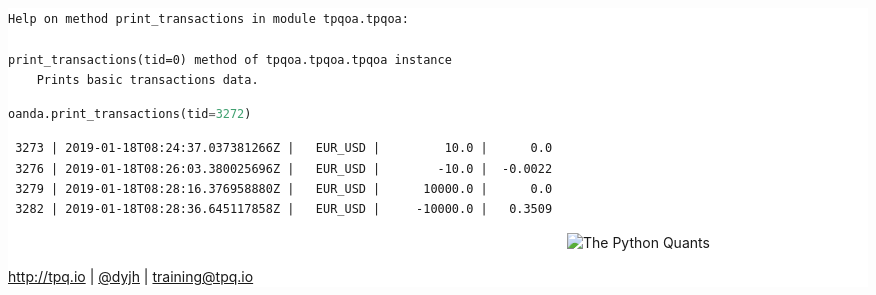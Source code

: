     Help on method print_transactions in module tpqoa.tpqoa:
    
    print_transactions(tid=0) method of tpqoa.tpqoa.tpqoa instance
        Prints basic transactions data.
    



```python
oanda.print_transactions(tid=3272)
```

     3273 | 2019-01-18T08:24:37.037381266Z |   EUR_USD |         10.0 |      0.0
     3276 | 2019-01-18T08:26:03.380025696Z |   EUR_USD |        -10.0 |  -0.0022
     3279 | 2019-01-18T08:28:16.376958880Z |   EUR_USD |      10000.0 |      0.0
     3282 | 2019-01-18T08:28:36.645117858Z |   EUR_USD |     -10000.0 |   0.3509


<img src="http://hilpisch.com/tpq_logo.png" alt="The Python Quants" width="35%" align="right" border="0"><br>

<a href="http://tpq.io" target="_blank">http://tpq.io</a> | <a href="http://twitter.com/dyjh" target="_blank">@dyjh</a> | <a href="mailto:training@tpq.io">training@tpq.io</a>
